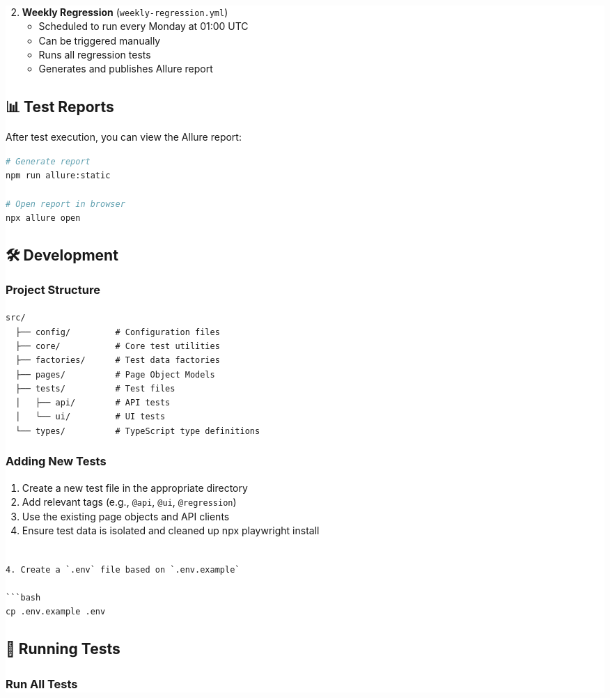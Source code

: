 2. **Weekly Regression** (`weekly-regression.yml`)
   - Scheduled to run every Monday at 01:00 UTC
   - Can be triggered manually
   - Runs all regression tests
   - Generates and publishes Allure report

## 📊 Test Reports

After test execution, you can view the Allure report:

```bash
# Generate report
npm run allure:static

# Open report in browser
npx allure open
```

## 🛠️ Development

### Project Structure

```
src/
  ├── config/         # Configuration files
  ├── core/           # Core test utilities
  ├── factories/      # Test data factories
  ├── pages/          # Page Object Models
  ├── tests/          # Test files
  │   ├── api/        # API tests
  │   └── ui/         # UI tests
  └── types/          # TypeScript type definitions
```

### Adding New Tests

1. Create a new test file in the appropriate directory
2. Add relevant tags (e.g., `@api`, `@ui`, `@regression`)
3. Use the existing page objects and API clients
4. Ensure test data is isolated and cleaned up
   npx playwright install

````

4. Create a `.env` file based on `.env.example`

```bash
cp .env.example .env
````

## 🧪 Running Tests

### Run All Tests
